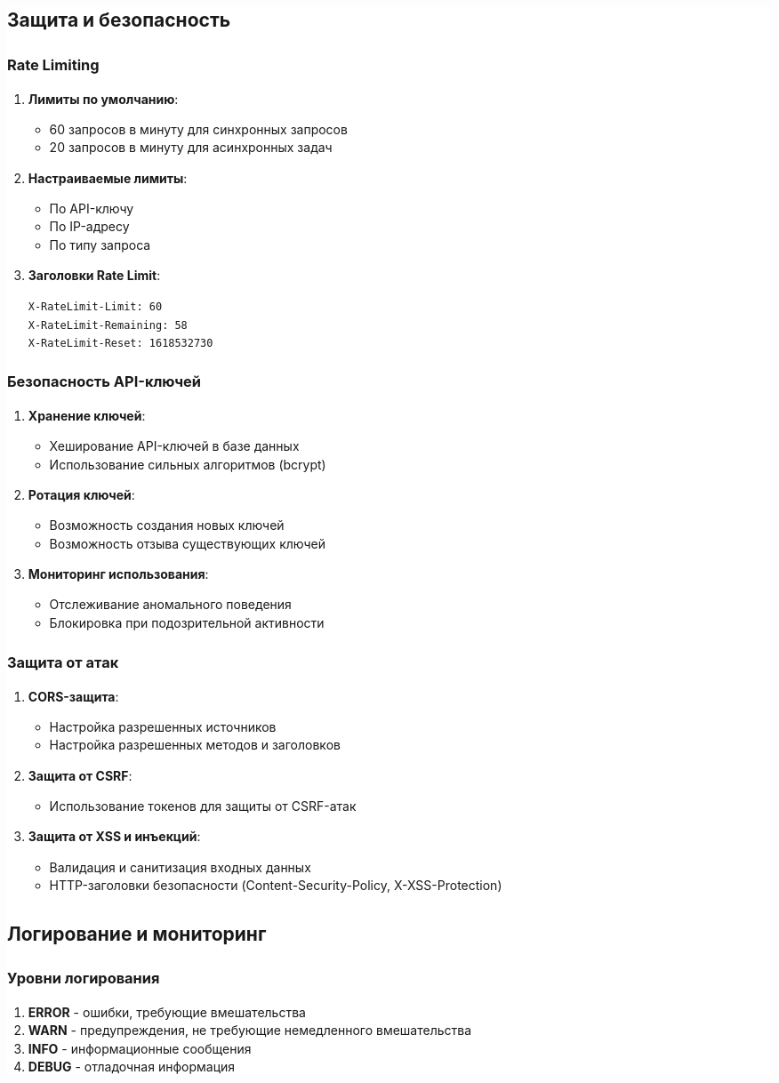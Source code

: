 ## Защита и безопасность

### Rate Limiting

1. **Лимиты по умолчанию**:
   - 60 запросов в минуту для синхронных запросов
   - 20 запросов в минуту для асинхронных задач

2. **Настраиваемые лимиты**:
   - По API-ключу
   - По IP-адресу
   - По типу запроса

3. **Заголовки Rate Limit**:
   ```
   X-RateLimit-Limit: 60
   X-RateLimit-Remaining: 58
   X-RateLimit-Reset: 1618532730
   ```

### Безопасность API-ключей

1. **Хранение ключей**:
   - Хеширование API-ключей в базе данных
   - Использование сильных алгоритмов (bcrypt)

2. **Ротация ключей**:
   - Возможность создания новых ключей
   - Возможность отзыва существующих ключей

3. **Мониторинг использования**:
   - Отслеживание аномального поведения
   - Блокировка при подозрительной активности

### Защита от атак

1. **CORS-защита**:
   - Настройка разрешенных источников
   - Настройка разрешенных методов и заголовков

2. **Защита от CSRF**:
   - Использование токенов для защиты от CSRF-атак

3. **Защита от XSS и инъекций**:
   - Валидация и санитизация входных данных
   - HTTP-заголовки безопасности (Content-Security-Policy, X-XSS-Protection)

## Логирование и мониторинг

### Уровни логирования

1. **ERROR** - ошибки, требующие вмешательства
2. **WARN** - предупреждения, не требующие немедленного вмешательства
3. **INFO** - информационные сообщения
4. **DEBUG** - отладочная информация
